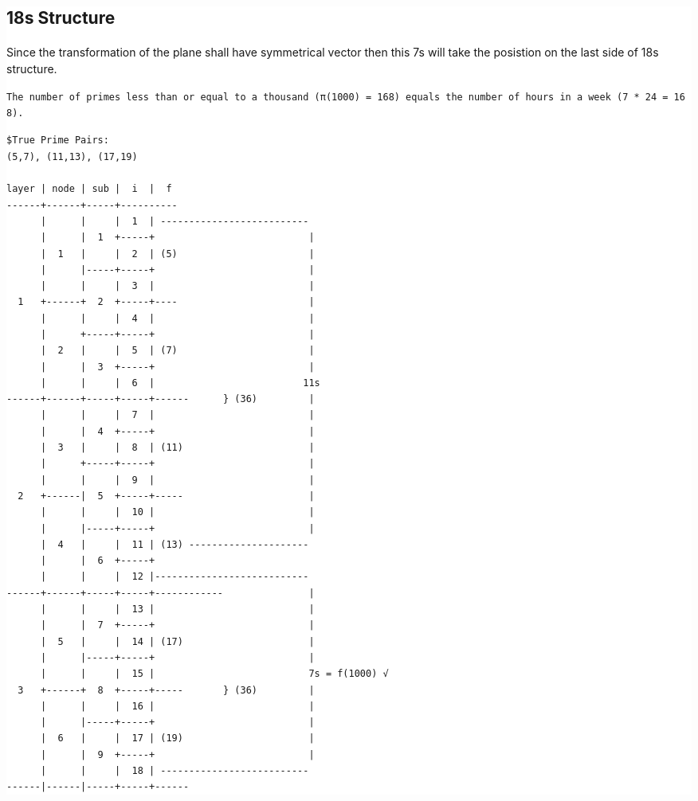 ## 18s Structure

Since the transformation of the plane shall have symmetrical vector then this 7s will take the posistion on the last side of 18s structure.

```note
The number of primes less than or equal to a thousand (π(1000) = 168) equals the number of hours in a week (7 * 24 = 168).
```

```
$True Prime Pairs:
(5,7), (11,13), (17,19)
 
layer | node | sub |  i  |  f
------+------+-----+----------
      |      |     |  1  | --------------------------
      |      |  1  +-----+                           |    
      |  1   |     |  2  | (5)                       |
      |      |-----+-----+                           |
      |      |     |  3  |                           |
  1   +------+  2  +-----+----                       |
      |      |     |  4  |                           |
      |      +-----+-----+                           |
      |  2   |     |  5  | (7)                       |
      |      |  3  +-----+                           |
      |      |     |  6  |                          11s
------+------+-----+-----+------      } (36)         |
      |      |     |  7  |                           |
      |      |  4  +-----+                           |
      |  3   |     |  8  | (11)                      |
      |      +-----+-----+                           |
      |      |     |  9  |                           |
  2   +------|  5  +-----+-----                      |
      |      |     |  10 |                           |
      |      |-----+-----+                           |
      |  4   |     |  11 | (13) ---------------------
      |      |  6  +-----+
      |      |     |  12 |---------------------------
------+------+-----+-----+------------               |
      |      |     |  13 |                           |
      |      |  7  +-----+                           |
      |  5   |     |  14 | (17)                      |
      |      |-----+-----+                           |
      |      |     |  15 |                           7s = f(1000) √
  3   +------+  8  +-----+-----       } (36)         |
      |      |     |  16 |                           |
      |      |-----+-----+                           |
      |  6   |     |  17 | (19)                      |
      |      |  9  +-----+                           |
      |      |     |  18 | --------------------------
------|------|-----+-----+------
```
